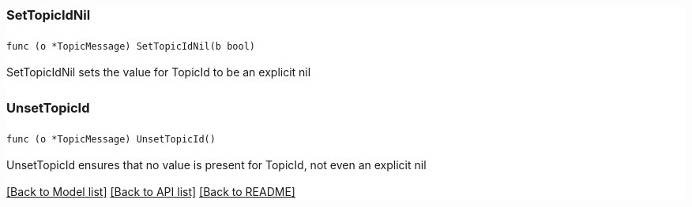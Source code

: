 
### SetTopicIdNil

`func (o *TopicMessage) SetTopicIdNil(b bool)`

 SetTopicIdNil sets the value for TopicId to be an explicit nil

### UnsetTopicId
`func (o *TopicMessage) UnsetTopicId()`

UnsetTopicId ensures that no value is present for TopicId, not even an explicit nil

[[Back to Model list]](../README.md#documentation-for-models) [[Back to API list]](../README.md#documentation-for-api-endpoints) [[Back to README]](../README.md)


